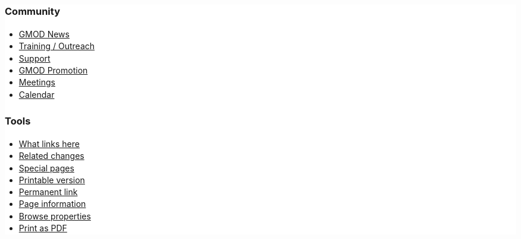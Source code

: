 </div>

<div id="p-Community" class="portal" role="navigation"
aria-labelledby="p-Community-label">

### Community

<div class="body">

- <span id="n-GMOD-News">[GMOD News](GMOD_News)</span>
- <span id="n-Training-.2F-Outreach">[Training /
  Outreach](Training_and_Outreach)</span>
- <span id="n-Support">[Support](Support)</span>
- <span id="n-GMOD-Promotion">[GMOD Promotion](GMOD_Promotion)</span>
- <span id="n-Meetings">[Meetings](Meetings)</span>
- <span id="n-Calendar">[Calendar](Calendar)</span>

</div>

</div>

<div id="p-tb" class="portal" role="navigation"
aria-labelledby="p-tb-label">

### Tools

<div class="body">

- <span id="t-whatlinkshere"><a href="Special:WhatLinksHere/GBrowse_syn_Database" accesskey="j"
  title="A list of all wiki pages that link here [j]">What links here</a></span>
- <span id="t-recentchangeslinked"><a href="Special:RecentChangesLinked/GBrowse_syn_Database" accesskey="k"
  title="Recent changes in pages linked from this page [k]">Related
  changes</a></span>
- <span id="t-specialpages"><a href="Special:SpecialPages" accesskey="q"
  title="A list of all special pages [q]">Special pages</a></span>
- <span id="t-print"><a
  href="http://gmod.org/mediawiki/index.php?title=GBrowse_syn_Database&amp;printable=yes"
  rel="alternate" accesskey="p"
  title="Printable version of this page [p]">Printable version</a></span>
- <span id="t-permalink">[Permanent
  link](http://gmod.org/mediawiki/index.php?title=GBrowse_syn_Database&oldid=21064 "Permanent link to this revision of the page")</span>
- <span id="t-info">[Page
  information](http://gmod.org/mediawiki/index.php?title=GBrowse_syn_Database&action=info)</span>
- <span id="t-smwbrowselink"><a href="Special:Browse/GBrowse_syn_Database" rel="smw-browse">Browse
  properties</a></span>
- <span id="t-pdf">[Print as
  PDF](http://gmod.org/mediawiki/index.php?title=Special:PdfPrint&page=GBrowse_syn_Database)</span>

</div>

</div>

</div>
